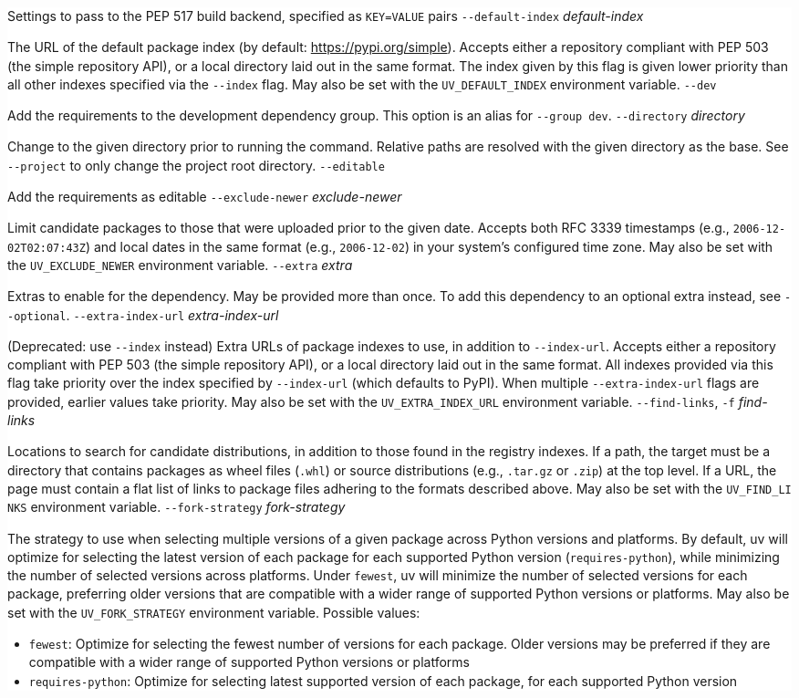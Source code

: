 Settings to pass to the PEP 517 build backend, specified as `KEY=VALUE` pairs
`--default-index` _default-index_
    
The URL of the default package index (by default: <https://pypi.org/simple>).
Accepts either a repository compliant with PEP 503 (the simple repository API), or a local directory laid out in the same format.
The index given by this flag is given lower priority than all other indexes specified via the `--index` flag.
May also be set with the `UV_DEFAULT_INDEX` environment variable.
`--dev`
    
Add the requirements to the development dependency group.
This option is an alias for `--group dev`.
`--directory` _directory_
    
Change to the given directory prior to running the command.
Relative paths are resolved with the given directory as the base.
See `--project` to only change the project root directory.
`--editable`
    
Add the requirements as editable
`--exclude-newer` _exclude-newer_
    
Limit candidate packages to those that were uploaded prior to the given date.
Accepts both RFC 3339 timestamps (e.g., `2006-12-02T02:07:43Z`) and local dates in the same format (e.g., `2006-12-02`) in your system’s configured time zone.
May also be set with the `UV_EXCLUDE_NEWER` environment variable.
`--extra` _extra_
    
Extras to enable for the dependency.
May be provided more than once.
To add this dependency to an optional extra instead, see `--optional`.
`--extra-index-url` _extra-index-url_
    
(Deprecated: use `--index` instead) Extra URLs of package indexes to use, in addition to `--index-url`.
Accepts either a repository compliant with PEP 503 (the simple repository API), or a local directory laid out in the same format.
All indexes provided via this flag take priority over the index specified by `--index-url` (which defaults to PyPI). When multiple `--extra-index-url` flags are provided, earlier values take priority.
May also be set with the `UV_EXTRA_INDEX_URL` environment variable.
`--find-links`, `-f` _find-links_
    
Locations to search for candidate distributions, in addition to those found in the registry indexes.
If a path, the target must be a directory that contains packages as wheel files (`.whl`) or source distributions (e.g., `.tar.gz` or `.zip`) at the top level.
If a URL, the page must contain a flat list of links to package files adhering to the formats described above.
May also be set with the `UV_FIND_LINKS` environment variable.
`--fork-strategy` _fork-strategy_
    
The strategy to use when selecting multiple versions of a given package across Python versions and platforms.
By default, uv will optimize for selecting the latest version of each package for each supported Python version (`requires-python`), while minimizing the number of selected versions across platforms.
Under `fewest`, uv will minimize the number of selected versions for each package, preferring older versions that are compatible with a wider range of supported Python versions or platforms.
May also be set with the `UV_FORK_STRATEGY` environment variable.
Possible values:
  * `fewest`: Optimize for selecting the fewest number of versions for each package. Older versions may be preferred if they are compatible with a wider range of supported Python versions or platforms
  * `requires-python`: Optimize for selecting latest supported version of each package, for each supported Python version
